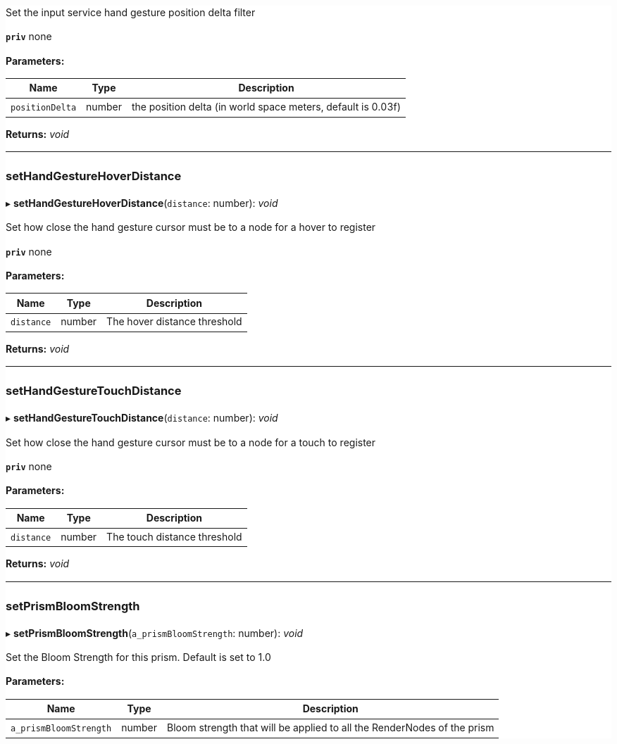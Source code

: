 Set the input service hand gesture position delta filter

**`priv`** none

**Parameters:**

Name | Type | Description |
------ | ------ | ------ |
`positionDelta` | number | the position delta (in world space meters, default is 0.03f)  |

**Returns:** *void*

___

###  setHandGestureHoverDistance

▸ **setHandGestureHoverDistance**(`distance`: number): *void*

Set how close the hand gesture cursor must be to a node for a hover to register

**`priv`** none

**Parameters:**

Name | Type | Description |
------ | ------ | ------ |
`distance` | number | The hover distance threshold  |

**Returns:** *void*

___

###  setHandGestureTouchDistance

▸ **setHandGestureTouchDistance**(`distance`: number): *void*

Set how close the hand gesture cursor must be to a node for a touch to register

**`priv`** none

**Parameters:**

Name | Type | Description |
------ | ------ | ------ |
`distance` | number | The touch distance threshold  |

**Returns:** *void*

___

###  setPrismBloomStrength

▸ **setPrismBloomStrength**(`a_prismBloomStrength`: number): *void*

Set the Bloom Strength for this prism. Default is set to 1.0

**Parameters:**

Name | Type | Description |
------ | ------ | ------ |
`a_prismBloomStrength` | number | Bloom strength that will be applied to all the RenderNodes of the prism  |
